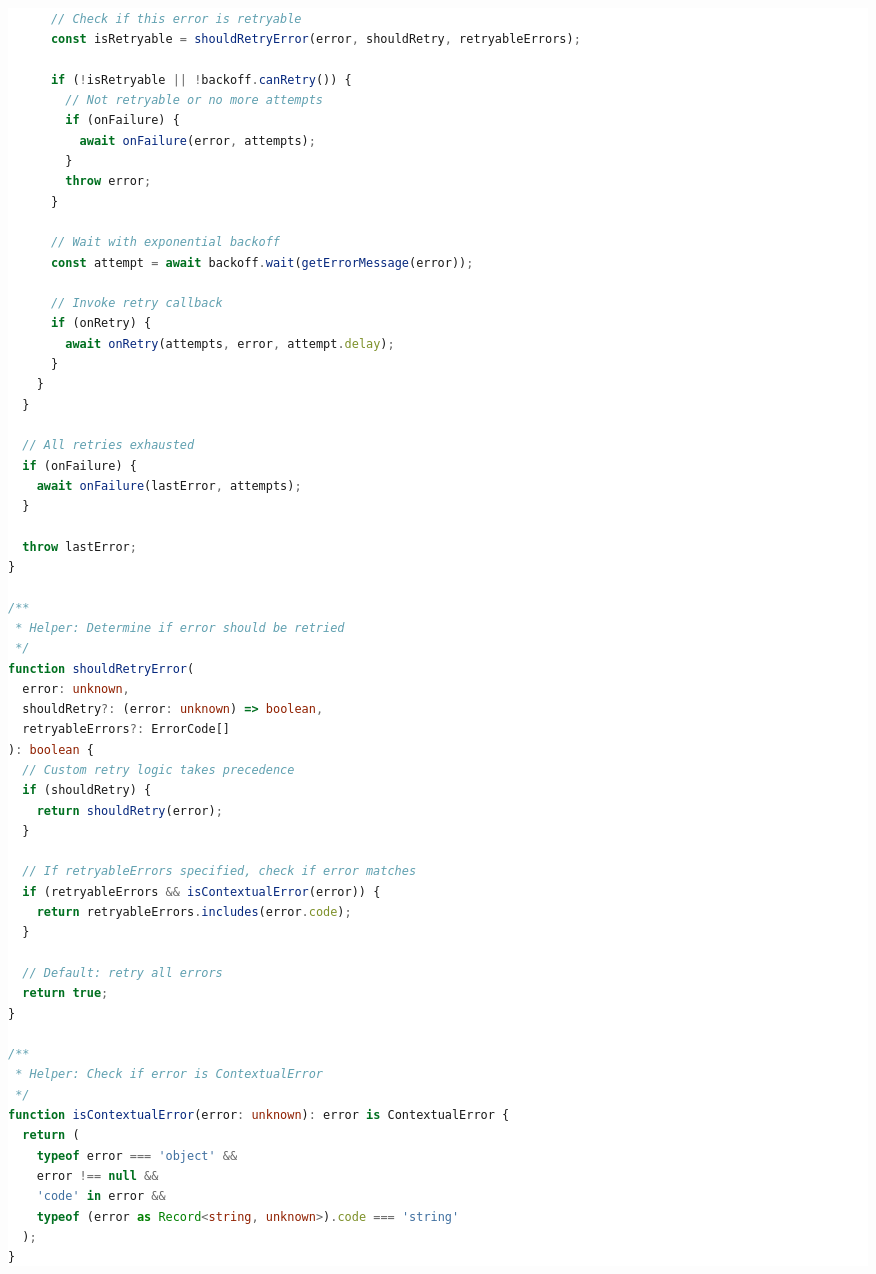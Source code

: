```typescript
      // Check if this error is retryable
      const isRetryable = shouldRetryError(error, shouldRetry, retryableErrors);

      if (!isRetryable || !backoff.canRetry()) {
        // Not retryable or no more attempts
        if (onFailure) {
          await onFailure(error, attempts);
        }
        throw error;
      }

      // Wait with exponential backoff
      const attempt = await backoff.wait(getErrorMessage(error));

      // Invoke retry callback
      if (onRetry) {
        await onRetry(attempts, error, attempt.delay);
      }
    }
  }

  // All retries exhausted
  if (onFailure) {
    await onFailure(lastError, attempts);
  }

  throw lastError;
}

/**
 * Helper: Determine if error should be retried
 */
function shouldRetryError(
  error: unknown,
  shouldRetry?: (error: unknown) => boolean,
  retryableErrors?: ErrorCode[]
): boolean {
  // Custom retry logic takes precedence
  if (shouldRetry) {
    return shouldRetry(error);
  }

  // If retryableErrors specified, check if error matches
  if (retryableErrors && isContextualError(error)) {
    return retryableErrors.includes(error.code);
  }

  // Default: retry all errors
  return true;
}

/**
 * Helper: Check if error is ContextualError
 */
function isContextualError(error: unknown): error is ContextualError {
  return (
    typeof error === 'object' &&
    error !== null &&
    'code' in error &&
    typeof (error as Record<string, unknown>).code === 'string'
  );
}

```